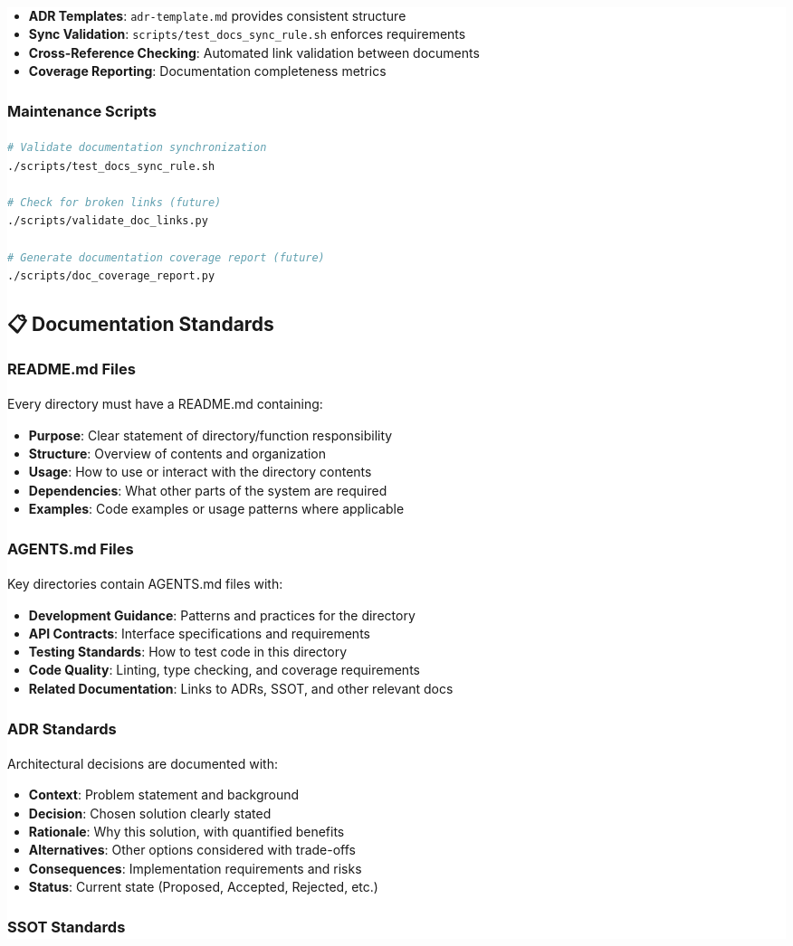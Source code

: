 - **ADR Templates**: `adr-template.md` provides consistent structure
- **Sync Validation**: `scripts/test_docs_sync_rule.sh` enforces requirements
- **Cross-Reference Checking**: Automated link validation between documents
- **Coverage Reporting**: Documentation completeness metrics

### Maintenance Scripts

```bash
# Validate documentation synchronization
./scripts/test_docs_sync_rule.sh

# Check for broken links (future)
./scripts/validate_doc_links.py

# Generate documentation coverage report (future)
./scripts/doc_coverage_report.py
```

## 📋 Documentation Standards

### README.md Files

Every directory must have a README.md containing:

- **Purpose**: Clear statement of directory/function responsibility
- **Structure**: Overview of contents and organization
- **Usage**: How to use or interact with the directory contents
- **Dependencies**: What other parts of the system are required
- **Examples**: Code examples or usage patterns where applicable

### AGENTS.md Files

Key directories contain AGENTS.md files with:

- **Development Guidance**: Patterns and practices for the directory
- **API Contracts**: Interface specifications and requirements
- **Testing Standards**: How to test code in this directory
- **Code Quality**: Linting, type checking, and coverage requirements
- **Related Documentation**: Links to ADRs, SSOT, and other relevant docs

### ADR Standards

Architectural decisions are documented with:

- **Context**: Problem statement and background
- **Decision**: Chosen solution clearly stated
- **Rationale**: Why this solution, with quantified benefits
- **Alternatives**: Other options considered with trade-offs
- **Consequences**: Implementation requirements and risks
- **Status**: Current state (Proposed, Accepted, Rejected, etc.)

### SSOT Standards
